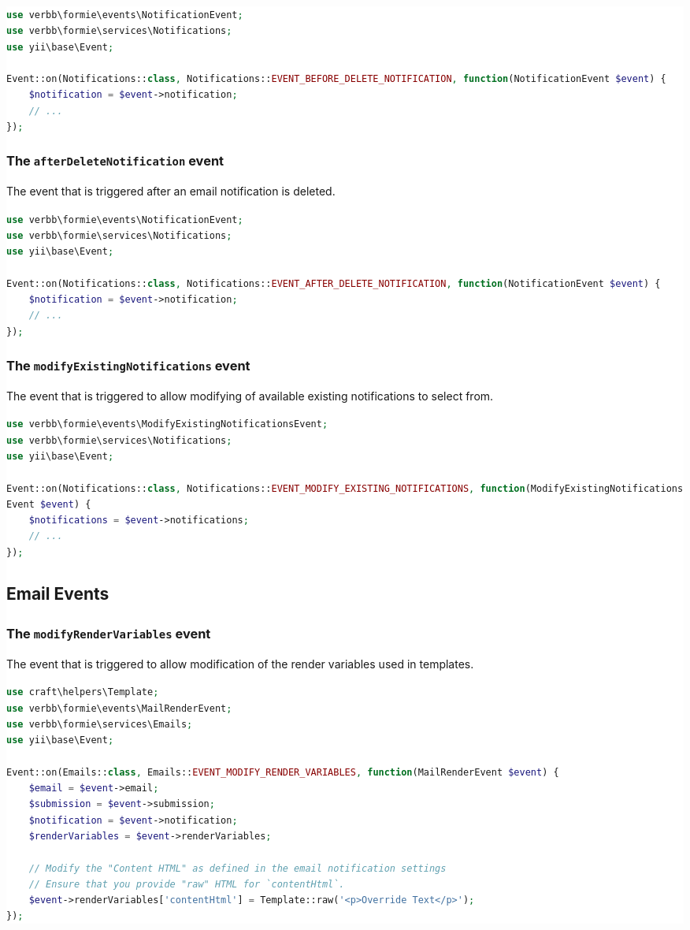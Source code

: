 ```php
use verbb\formie\events\NotificationEvent;
use verbb\formie\services\Notifications;
use yii\base\Event;

Event::on(Notifications::class, Notifications::EVENT_BEFORE_DELETE_NOTIFICATION, function(NotificationEvent $event) {
    $notification = $event->notification;
    // ...
});
```

### The `afterDeleteNotification` event
The event that is triggered after an email notification is deleted.

```php
use verbb\formie\events\NotificationEvent;
use verbb\formie\services\Notifications;
use yii\base\Event;

Event::on(Notifications::class, Notifications::EVENT_AFTER_DELETE_NOTIFICATION, function(NotificationEvent $event) {
    $notification = $event->notification;
    // ...
});
```

### The `modifyExistingNotifications` event
The event that is triggered to allow modifying of available existing notifications to select from.

```php
use verbb\formie\events\ModifyExistingNotificationsEvent;
use verbb\formie\services\Notifications;
use yii\base\Event;

Event::on(Notifications::class, Notifications::EVENT_MODIFY_EXISTING_NOTIFICATIONS, function(ModifyExistingNotificationsEvent $event) {
    $notifications = $event->notifications;
    // ...
});
```



## Email Events

### The `modifyRenderVariables` event
The event that is triggered to allow modification of the render variables used in templates.

```php
use craft\helpers\Template;
use verbb\formie\events\MailRenderEvent;
use verbb\formie\services\Emails;
use yii\base\Event;

Event::on(Emails::class, Emails::EVENT_MODIFY_RENDER_VARIABLES, function(MailRenderEvent $event) {
    $email = $event->email;
    $submission = $event->submission;
    $notification = $event->notification;
    $renderVariables = $event->renderVariables;

    // Modify the "Content HTML" as defined in the email notification settings
    // Ensure that you provide "raw" HTML for `contentHtml`.
    $event->renderVariables['contentHtml'] = Template::raw('<p>Override Text</p>');
});
```